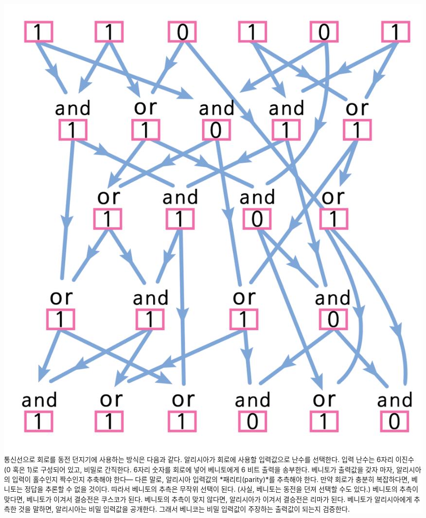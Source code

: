 <img src="img/ch18-crypto/17-crypto-04-and-or-gates.png" alt="and or gate" />   
통신선으로 회로를 동전 던지기에 사용하는 방식은 다음과 같다. 알리시아가 회로에 사용할 입력값으로 난수를 선택한다. 입력 난수는 6자리 이진수 (0 혹은 1)로 구성되어 있고, 비밀로 간직한다. 6자리 숫자를 회로에 넣어 베니토에게 6 비트 출력을 송부한다. 베니토가 출력값을 갖자 마자, 알리시아의 입력이 홀수인지 짝수인지 추축해야 한다&mdash; 다른 말로, 알리시아 입력값의 *패리티(parity)*를 추측해야 한다. 만약 회로가 충분히 복잡하다면, 베니토는 정답을 추론할 수 없을 것이다. 따라서 베니토의 추측은 무작위 선택이 된다. (사실, 베니토는 동전을 던져 선택할 수도 있다.) 베니토의 추측이 맞다면, 베니토가 이겨서 결승전은 쿠스코가 된다. 베니토의 추측이 맞지 않다면, 알리시아가 이겨서 결승전은 리마가 된다. 베니토가 알리시아에게 추측한 것을 말하면, 알리시아는 비밀 입력값을 공개한다. 그래서 베니코는 비밀 입력값이 주장하는 출력값이 되는지 검증한다.  
  